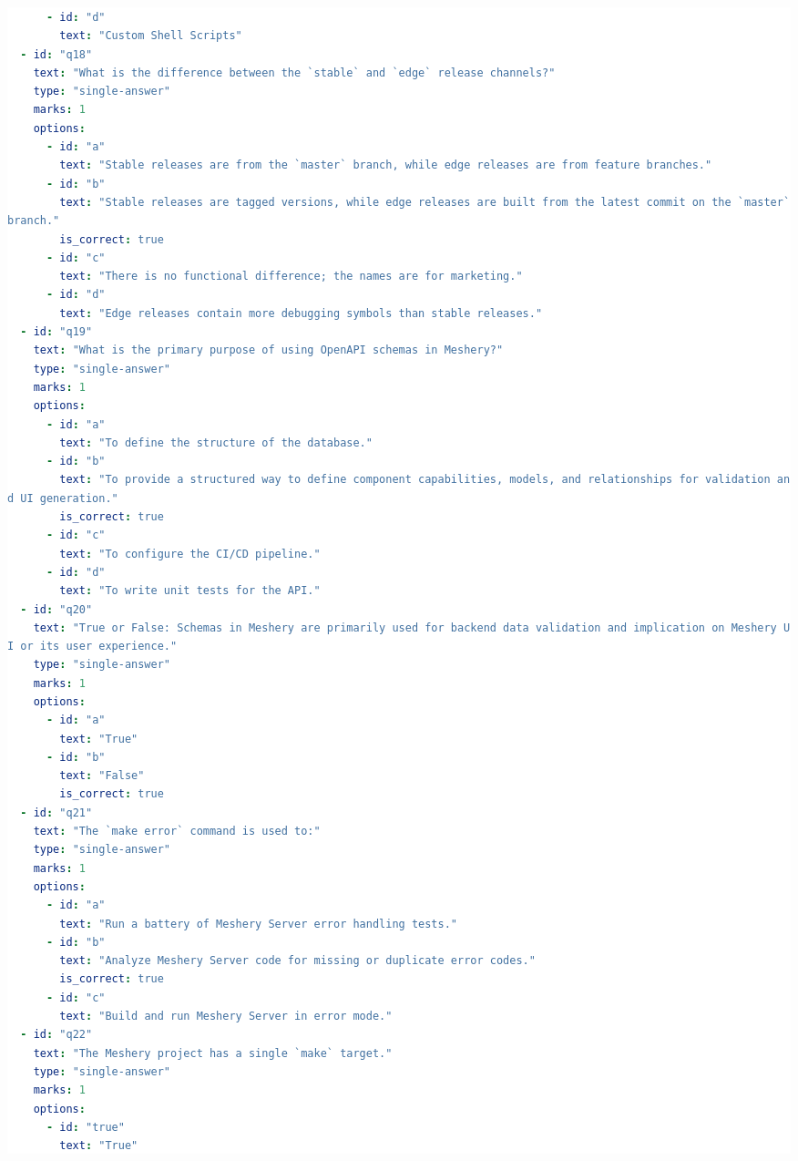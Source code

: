 ```yaml
      - id: "d"
        text: "Custom Shell Scripts"
  - id: "q18"
    text: "What is the difference between the `stable` and `edge` release channels?"
    type: "single-answer"
    marks: 1
    options:
      - id: "a"
        text: "Stable releases are from the `master` branch, while edge releases are from feature branches."
      - id: "b"
        text: "Stable releases are tagged versions, while edge releases are built from the latest commit on the `master` branch."
        is_correct: true
      - id: "c"
        text: "There is no functional difference; the names are for marketing."
      - id: "d"
        text: "Edge releases contain more debugging symbols than stable releases."
  - id: "q19"
    text: "What is the primary purpose of using OpenAPI schemas in Meshery?"
    type: "single-answer"
    marks: 1
    options:
      - id: "a"
        text: "To define the structure of the database."
      - id: "b"
        text: "To provide a structured way to define component capabilities, models, and relationships for validation and UI generation."
        is_correct: true
      - id: "c"
        text: "To configure the CI/CD pipeline."
      - id: "d"
        text: "To write unit tests for the API."
  - id: "q20"
    text: "True or False: Schemas in Meshery are primarily used for backend data validation and implication on Meshery UI or its user experience."
    type: "single-answer"
    marks: 1
    options:
      - id: "a"
        text: "True"
      - id: "b"
        text: "False"
        is_correct: true
  - id: "q21"
    text: "The `make error` command is used to:"
    type: "single-answer"
    marks: 1
    options:
      - id: "a"
        text: "Run a battery of Meshery Server error handling tests."
      - id: "b"
        text: "Analyze Meshery Server code for missing or duplicate error codes."
        is_correct: true
      - id: "c"
        text: "Build and run Meshery Server in error mode."
  - id: "q22"
    text: "The Meshery project has a single `make` target."
    type: "single-answer"
    marks: 1
    options:
      - id: "true"
        text: "True"
```